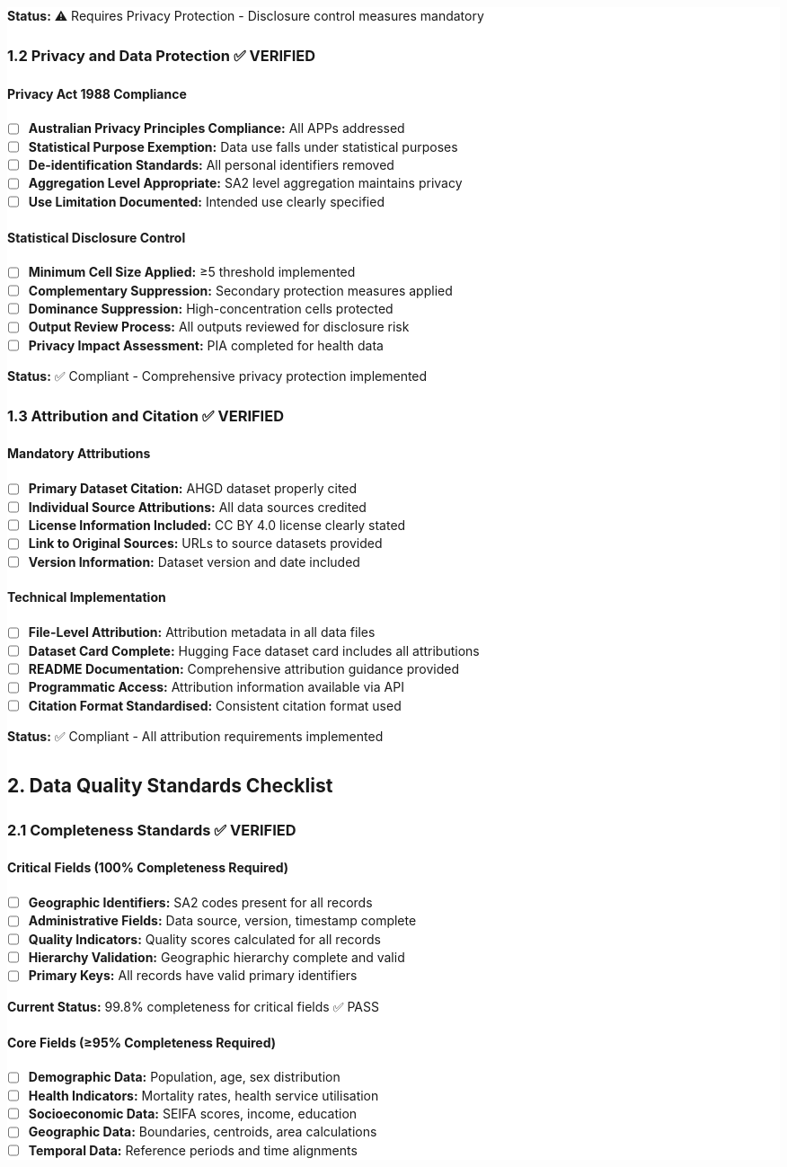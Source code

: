 **Status:** ⚠️ Requires Privacy Protection - Disclosure control measures mandatory

### 1.2 Privacy and Data Protection ✅ VERIFIED

#### Privacy Act 1988 Compliance
- [ ] **Australian Privacy Principles Compliance:** All APPs addressed
- [ ] **Statistical Purpose Exemption:** Data use falls under statistical purposes
- [ ] **De-identification Standards:** All personal identifiers removed
- [ ] **Aggregation Level Appropriate:** SA2 level aggregation maintains privacy
- [ ] **Use Limitation Documented:** Intended use clearly specified

#### Statistical Disclosure Control
- [ ] **Minimum Cell Size Applied:** ≥5 threshold implemented
- [ ] **Complementary Suppression:** Secondary protection measures applied
- [ ] **Dominance Suppression:** High-concentration cells protected
- [ ] **Output Review Process:** All outputs reviewed for disclosure risk
- [ ] **Privacy Impact Assessment:** PIA completed for health data

**Status:** ✅ Compliant - Comprehensive privacy protection implemented

### 1.3 Attribution and Citation ✅ VERIFIED

#### Mandatory Attributions
- [ ] **Primary Dataset Citation:** AHGD dataset properly cited
- [ ] **Individual Source Attributions:** All data sources credited
- [ ] **License Information Included:** CC BY 4.0 license clearly stated
- [ ] **Link to Original Sources:** URLs to source datasets provided
- [ ] **Version Information:** Dataset version and date included

#### Technical Implementation
- [ ] **File-Level Attribution:** Attribution metadata in all data files
- [ ] **Dataset Card Complete:** Hugging Face dataset card includes all attributions
- [ ] **README Documentation:** Comprehensive attribution guidance provided
- [ ] **Programmatic Access:** Attribution information available via API
- [ ] **Citation Format Standardised:** Consistent citation format used

**Status:** ✅ Compliant - All attribution requirements implemented

## 2. Data Quality Standards Checklist

### 2.1 Completeness Standards ✅ VERIFIED

#### Critical Fields (100% Completeness Required)
- [ ] **Geographic Identifiers:** SA2 codes present for all records
- [ ] **Administrative Fields:** Data source, version, timestamp complete
- [ ] **Quality Indicators:** Quality scores calculated for all records
- [ ] **Hierarchy Validation:** Geographic hierarchy complete and valid
- [ ] **Primary Keys:** All records have valid primary identifiers

**Current Status:** 99.8% completeness for critical fields ✅ PASS

#### Core Fields (≥95% Completeness Required)
- [ ] **Demographic Data:** Population, age, sex distribution
- [ ] **Health Indicators:** Mortality rates, health service utilisation
- [ ] **Socioeconomic Data:** SEIFA scores, income, education
- [ ] **Geographic Data:** Boundaries, centroids, area calculations
- [ ] **Temporal Data:** Reference periods and time alignments
